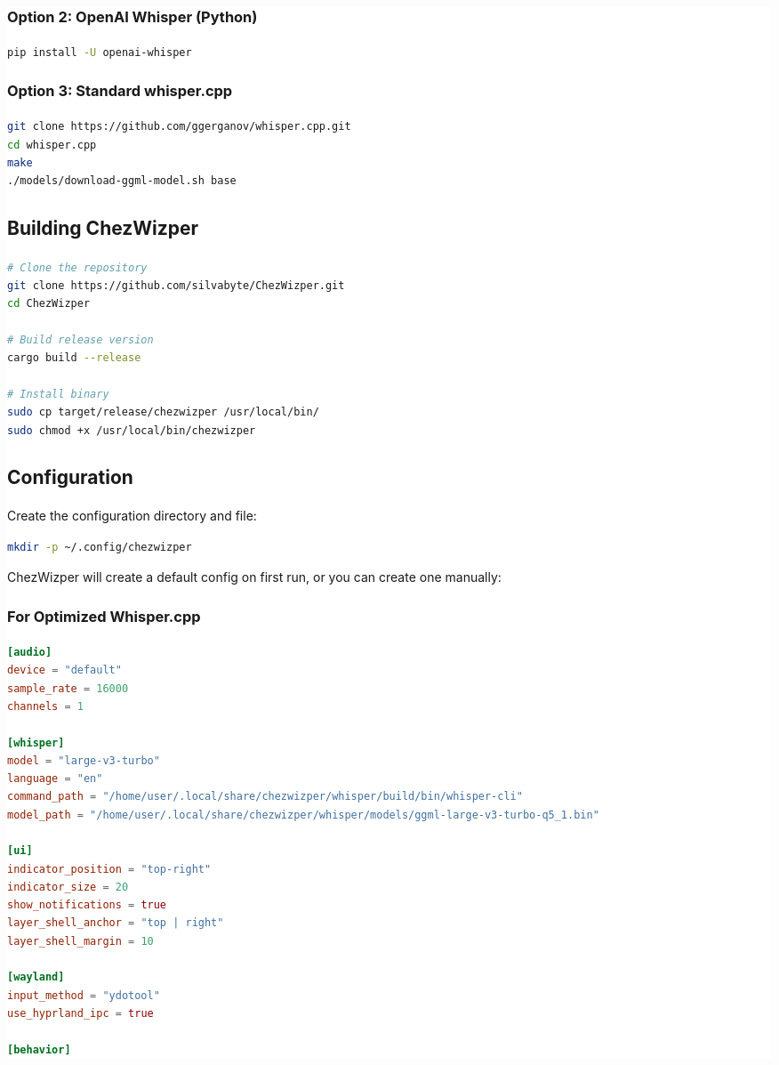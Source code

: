 ### Option 2: OpenAI Whisper (Python)

```bash
pip install -U openai-whisper
```

### Option 3: Standard whisper.cpp

```bash
git clone https://github.com/ggerganov/whisper.cpp.git
cd whisper.cpp
make
./models/download-ggml-model.sh base
```

## Building ChezWizper

```bash
# Clone the repository
git clone https://github.com/silvabyte/ChezWizper.git
cd ChezWizper

# Build release version
cargo build --release

# Install binary
sudo cp target/release/chezwizper /usr/local/bin/
sudo chmod +x /usr/local/bin/chezwizper
```

## Configuration

Create the configuration directory and file:

```bash
mkdir -p ~/.config/chezwizper
```

ChezWizper will create a default config on first run, or you can create one manually:

### For Optimized Whisper.cpp

```toml
[audio]
device = "default"
sample_rate = 16000
channels = 1

[whisper]
model = "large-v3-turbo"
language = "en"
command_path = "/home/user/.local/share/chezwizper/whisper/build/bin/whisper-cli"
model_path = "/home/user/.local/share/chezwizper/whisper/models/ggml-large-v3-turbo-q5_1.bin"

[ui]
indicator_position = "top-right"
indicator_size = 20
show_notifications = true
layer_shell_anchor = "top | right"
layer_shell_margin = 10

[wayland]
input_method = "ydotool"
use_hyprland_ipc = true

[behavior]
```